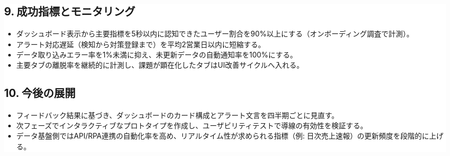 ## 9. 成功指標とモニタリング
- ダッシュボード表示から主要指標を5秒以内に認知できたユーザー割合を90%以上にする（オンボーディング調査で計測）。
- アラート対応遅延（検知から対策登録まで）を平均2営業日以内に短縮する。
- データ取り込みエラー率を1%未満に抑え、未更新データの自動通知率を100%にする。
- 主要タブの離脱率を継続的に計測し、課題が顕在化したタブはUI改善サイクルへ入れる。

## 10. 今後の展開
- フィードバック結果に基づき、ダッシュボードのカード構成とアラート文言を四半期ごとに見直す。
- 次フェーズでインタラクティブなプロトタイプを作成し、ユーザビリティテストで導線の有効性を検証する。
- データ基盤側ではAPI/RPA連携の自動化率を高め、リアルタイム性が求められる指標（例: 日次売上速報）の更新頻度を段階的に上げる。
